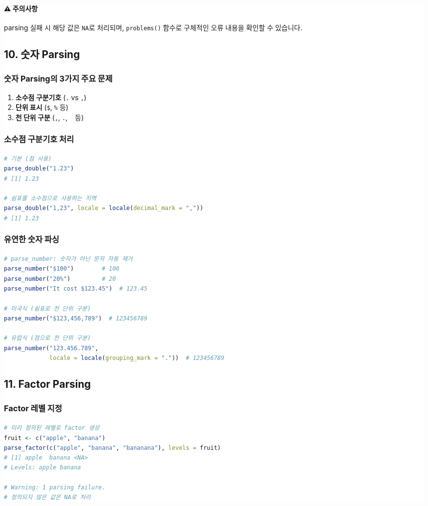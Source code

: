 #### ⚠️ 주의사항
parsing 실패 시 해당 값은 `NA`로 처리되며, `problems()` 함수로 구체적인 오류 내용을 확인할 수 있습니다.

## 10. 숫자 Parsing

### 숫자 Parsing의 3가지 주요 문제

1. **소수점 구분기호** (`.` vs `,`)
2. **단위 표시** (`$`, `%` 등)
3. **천 단위 구분** (`,`, `.`, ` ` 등)

### 소수점 구분기호 처리

```r
# 기본 (점 사용)
parse_double("1.23")
# [1] 1.23

# 쉼표를 소수점으로 사용하는 지역
parse_double("1,23", locale = locale(decimal_mark = ","))
# [1] 1.23
```

### 유연한 숫자 파싱

```r
# parse_number: 숫자가 아닌 문자 자동 제거
parse_number("$100")        # 100
parse_number("20%")         # 20
parse_number("It cost $123.45")  # 123.45

# 미국식 (쉼표로 천 단위 구분)
parse_number("$123,456,789")  # 123456789

# 유럽식 (점으로 천 단위 구분)
parse_number("123.456.789", 
             locale = locale(grouping_mark = "."))  # 123456789
```

## 11. Factor Parsing

### Factor 레벨 지정

```r
# 미리 정의된 레벨로 factor 생성
fruit <- c("apple", "banana")
parse_factor(c("apple", "banana", "bananana"), levels = fruit)
# [1] apple  banana <NA>   
# Levels: apple banana

# Warning: 1 parsing failure.
# 정의되지 않은 값은 NA로 처리
```
